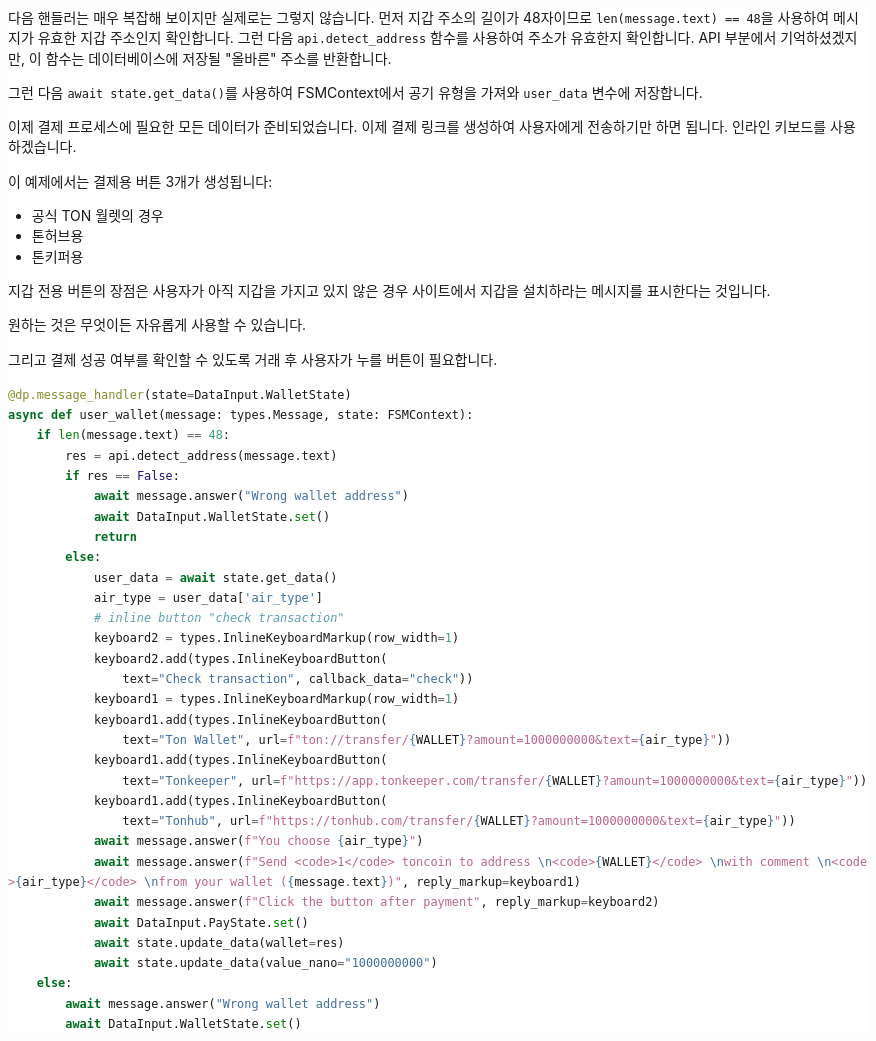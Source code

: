다음 핸들러는 매우 복잡해 보이지만 실제로는 그렇지 않습니다. 먼저 지갑 주소의 길이가 48자이므로 `len(message.text) == 48`을 사용하여 메시지가 유효한 지갑 주소인지 확인합니다. 그런 다음 `api.detect_address` 함수를 사용하여 주소가 유효한지 확인합니다. API 부분에서 기억하셨겠지만, 이 함수는 데이터베이스에 저장될 "올바른" 주소를 반환합니다.

그런 다음 `await state.get_data()`를 사용하여 FSMContext에서 공기 유형을 가져와 `user_data` 변수에 저장합니다.

이제 결제 프로세스에 필요한 모든 데이터가 준비되었습니다. 이제 결제 링크를 생성하여 사용자에게 전송하기만 하면 됩니다. 인라인 키보드를 사용하겠습니다.

이 예제에서는 결제용 버튼 3개가 생성됩니다:

- 공식 TON 월렛의 경우
- 톤허브용
- 톤키퍼용

지갑 전용 버튼의 장점은 사용자가 아직 지갑을 가지고 있지 않은 경우 사이트에서 지갑을 설치하라는 메시지를 표시한다는 것입니다.

원하는 것은 무엇이든 자유롭게 사용할 수 있습니다.

그리고 결제 성공 여부를 확인할 수 있도록 거래 후 사용자가 누를 버튼이 필요합니다.

```python
@dp.message_handler(state=DataInput.WalletState)
async def user_wallet(message: types.Message, state: FSMContext):
    if len(message.text) == 48:
        res = api.detect_address(message.text)
        if res == False:
            await message.answer("Wrong wallet address")
            await DataInput.WalletState.set()
            return
        else:
            user_data = await state.get_data()
            air_type = user_data['air_type']
            # inline button "check transaction"
            keyboard2 = types.InlineKeyboardMarkup(row_width=1)
            keyboard2.add(types.InlineKeyboardButton(
                text="Check transaction", callback_data="check"))
            keyboard1 = types.InlineKeyboardMarkup(row_width=1)
            keyboard1.add(types.InlineKeyboardButton(
                text="Ton Wallet", url=f"ton://transfer/{WALLET}?amount=1000000000&text={air_type}"))
            keyboard1.add(types.InlineKeyboardButton(
                text="Tonkeeper", url=f"https://app.tonkeeper.com/transfer/{WALLET}?amount=1000000000&text={air_type}"))
            keyboard1.add(types.InlineKeyboardButton(
                text="Tonhub", url=f"https://tonhub.com/transfer/{WALLET}?amount=1000000000&text={air_type}"))
            await message.answer(f"You choose {air_type}")
            await message.answer(f"Send <code>1</code> toncoin to address \n<code>{WALLET}</code> \nwith comment \n<code>{air_type}</code> \nfrom your wallet ({message.text})", reply_markup=keyboard1)
            await message.answer(f"Click the button after payment", reply_markup=keyboard2)
            await DataInput.PayState.set()
            await state.update_data(wallet=res)
            await state.update_data(value_nano="1000000000")
    else:
        await message.answer("Wrong wallet address")
        await DataInput.WalletState.set()
```
